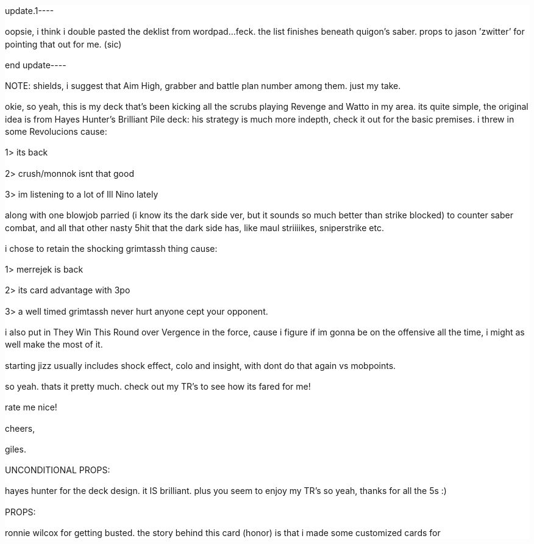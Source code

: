 update.1----

oopsie, i think i double pasted the deklist from wordpad...feck. the list finishes beneath quigon’s saber. props to jason ’zwitter’ for pointing that out for me. (sic)

end update----


NOTE: shields, i suggest that Aim High, grabber and battle plan number among them. just my take.


okie, so yeah, this is my deck that’s been kicking all the scrubs playing Revenge and Watto in my area. its quite simple, the original idea is from Hayes Hunter’s Brilliant Pile deck: his strategy is much more indepth, check it out for the basic premises. i threw in some Revolucions cause:


1> its back

2> crush/monnok isnt that good

3> im listening to a lot of Ill Nino lately


along with one blowjob parried (i know its the dark side ver, but it sounds so much better than strike blocked) to counter saber combat, and all that other nasty 5hit that the dark side has, like maul striiiikes, sniperstrike etc.


i chose to retain the shocking grimtassh thing cause:


1> merrejek is back

2> its card advantage with 3po

3> a well timed grimtassh never hurt anyone cept your opponent.


i also put in They Win This Round over Vergence in the force, cause i figure if im gonna be on the offensive all the time, i might as well make the most of it.


starting jizz usually includes shock effect, colo and insight, with dont do that again vs mobpoints.


so yeah. thats it pretty much. check out my TR’s to see how its fared for me!


rate me nice!


cheers,

giles.


UNCONDITIONAL PROPS:

hayes hunter for the deck design. it IS brilliant. plus you seem to enjoy my TR’s so yeah, thanks for all the 5s :)


PROPS:

ronnie wilcox for getting busted. the story behind this card (honor) is that i made some customized cards for 
